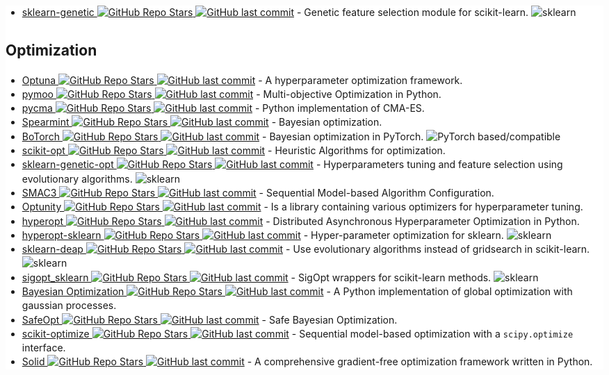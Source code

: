 * [sklearn-genetic ![GitHub Repo Stars](https://img.shields.io/github/stars/manuel-calzolari/sklearn-genetic) ![GitHub last commit](https://img.shields.io/github/last-commit/manuel-calzolari/sklearn-genetic)](https://github.com/manuel-calzolari/sklearn-genetic) - Genetic feature selection module for scikit-learn. <img height="20" src="https://github.com/krzjoa/awesome-python-data-science/raw/master/img/sklearn_big.png" alt="sklearn">

<a name="opt"></a>
## Optimization
* [Optuna ![GitHub Repo Stars](https://img.shields.io/github/stars/optuna/optuna) ![GitHub last commit](https://img.shields.io/github/last-commit/optuna/optuna)](https://github.com/optuna/optuna) - A hyperparameter optimization framework.
* [pymoo ![GitHub Repo Stars](https://img.shields.io/github/stars/anyoptimization/pymoo) ![GitHub last commit](https://img.shields.io/github/last-commit/anyoptimization/pymoo)](https://github.com/anyoptimization/pymoo) - Multi-objective Optimization in Python.
* [pycma ![GitHub Repo Stars](https://img.shields.io/github/stars/CMA-ES/pycma) ![GitHub last commit](https://img.shields.io/github/last-commit/CMA-ES/pycma)](https://github.com/CMA-ES/pycma?tab=readme-ov-file) - Python implementation of CMA-ES.
* [Spearmint ![GitHub Repo Stars](https://img.shields.io/github/stars/HIPS/Spearmint) ![GitHub last commit](https://img.shields.io/github/last-commit/HIPS/Spearmint)](https://github.com/HIPS/Spearmint) - Bayesian optimization.
* [BoTorch ![GitHub Repo Stars](https://img.shields.io/github/stars/pytorch/botorch) ![GitHub last commit](https://img.shields.io/github/last-commit/pytorch/botorch)](https://github.com/pytorch/botorch) - Bayesian optimization in PyTorch. <img height="20" src="https://github.com/krzjoa/awesome-python-data-science/raw/master/img/pytorch_big2.png" alt="PyTorch based/compatible">
* [scikit-opt ![GitHub Repo Stars](https://img.shields.io/github/stars/guofei9987/scikit-opt) ![GitHub last commit](https://img.shields.io/github/last-commit/guofei9987/scikit-opt)](https://github.com/guofei9987/scikit-opt) - Heuristic Algorithms for optimization.
* [sklearn-genetic-opt ![GitHub Repo Stars](https://img.shields.io/github/stars/rodrigo-arenas/Sklearn-genetic-opt) ![GitHub last commit](https://img.shields.io/github/last-commit/rodrigo-arenas/Sklearn-genetic-opt)](https://github.com/rodrigo-arenas/Sklearn-genetic-opt) - Hyperparameters tuning and feature selection using evolutionary algorithms. <img height="20" src="https://github.com/krzjoa/awesome-python-data-science/raw/master/img/sklearn_big.png" alt="sklearn">
* [SMAC3 ![GitHub Repo Stars](https://img.shields.io/github/stars/automl/SMAC3) ![GitHub last commit](https://img.shields.io/github/last-commit/automl/SMAC3)](https://github.com/automl/SMAC3) - Sequential Model-based Algorithm Configuration.
* [Optunity ![GitHub Repo Stars](https://img.shields.io/github/stars/claesenm/optunity) ![GitHub last commit](https://img.shields.io/github/last-commit/claesenm/optunity)](https://github.com/claesenm/optunity) - Is a library containing various optimizers for hyperparameter tuning.
* [hyperopt ![GitHub Repo Stars](https://img.shields.io/github/stars/hyperopt/hyperopt) ![GitHub last commit](https://img.shields.io/github/last-commit/hyperopt/hyperopt)](https://github.com/hyperopt/hyperopt) - Distributed Asynchronous Hyperparameter Optimization in Python.
* [hyperopt-sklearn ![GitHub Repo Stars](https://img.shields.io/github/stars/hyperopt/hyperopt-sklearn) ![GitHub last commit](https://img.shields.io/github/last-commit/hyperopt/hyperopt-sklearn)](https://github.com/hyperopt/hyperopt-sklearn) - Hyper-parameter optimization for sklearn. <img height="20" src="https://github.com/krzjoa/awesome-python-data-science/raw/master/img/sklearn_big.png" alt="sklearn">
* [sklearn-deap ![GitHub Repo Stars](https://img.shields.io/github/stars/rsteca/sklearn-deap) ![GitHub last commit](https://img.shields.io/github/last-commit/rsteca/sklearn-deap)](https://github.com/rsteca/sklearn-deap) - Use evolutionary algorithms instead of gridsearch in scikit-learn. <img height="20" src="https://github.com/krzjoa/awesome-python-data-science/raw/master/img/sklearn_big.png" alt="sklearn">
* [sigopt_sklearn ![GitHub Repo Stars](https://img.shields.io/github/stars/sigopt/sigopt_sklearn) ![GitHub last commit](https://img.shields.io/github/last-commit/sigopt/sigopt_sklearn)](https://github.com/sigopt/sigopt_sklearn) - SigOpt wrappers for scikit-learn methods. <img height="20" src="https://github.com/krzjoa/awesome-python-data-science/raw/master/img/sklearn_big.png" alt="sklearn">
* [Bayesian Optimization ![GitHub Repo Stars](https://img.shields.io/github/stars/fmfn/BayesianOptimization) ![GitHub last commit](https://img.shields.io/github/last-commit/fmfn/BayesianOptimization)](https://github.com/fmfn/BayesianOptimization) - A Python implementation of global optimization with gaussian processes.
* [SafeOpt ![GitHub Repo Stars](https://img.shields.io/github/stars/befelix/SafeOpt) ![GitHub last commit](https://img.shields.io/github/last-commit/befelix/SafeOpt)](https://github.com/befelix/SafeOpt) - Safe Bayesian Optimization.
* [scikit-optimize ![GitHub Repo Stars](https://img.shields.io/github/stars/scikit-optimize/scikit-optimize) ![GitHub last commit](https://img.shields.io/github/last-commit/scikit-optimize/scikit-optimize)](https://github.com/scikit-optimize/scikit-optimize) - Sequential model-based optimization with a `scipy.optimize` interface.
* [Solid ![GitHub Repo Stars](https://img.shields.io/github/stars/100/Solid) ![GitHub last commit](https://img.shields.io/github/last-commit/100/Solid)](https://github.com/100/Solid) - A comprehensive gradient-free optimization framework written in Python.
